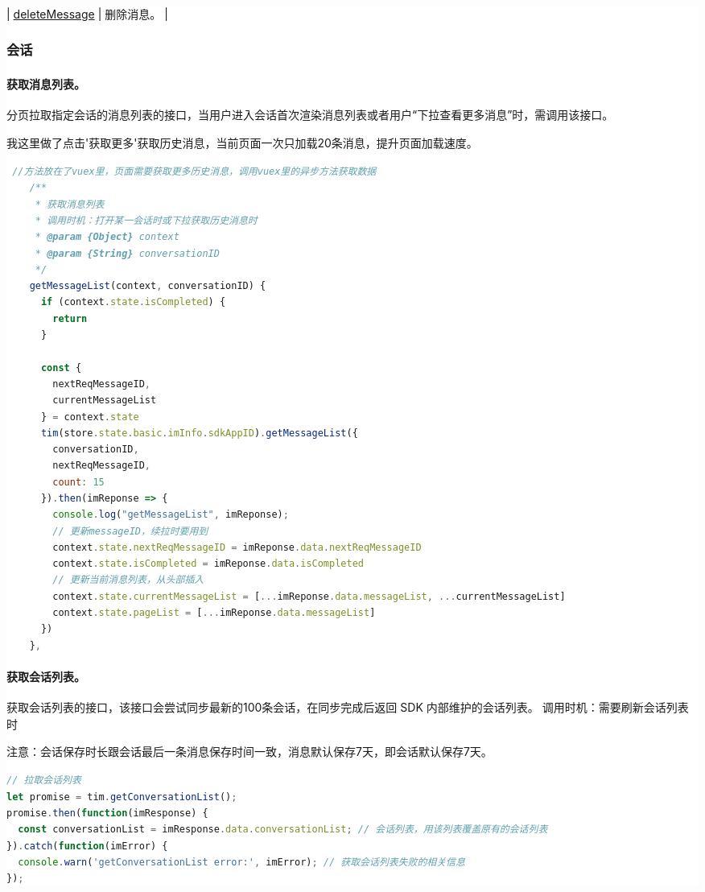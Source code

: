 | [deleteMessage](https://web.sdk.qcloud.com/im/doc/zh-cn/SDK.html#deleteMessage) | 删除消息。                          |

### 会话

#### 获取消息列表。

分页拉取指定会话的消息列表的接口，当用户进入会话首次渲染消息列表或者用户“下拉查看更多消息”时，需调用该接口。

我这里做了点击'获取更多'获取历史消息，当前页面一次只加载20条消息，提升页面加载速度。

```js
 //方法放在了vuex里，页面需要获取更多历史消息，调用vuex里的异步方法获取数据
    /**
     * 获取消息列表
     * 调用时机：打开某一会话时或下拉获取历史消息时
     * @param {Object} context
     * @param {String} conversationID
     */
    getMessageList(context, conversationID) {
      if (context.state.isCompleted) {
        return
      }

      const {
        nextReqMessageID,
        currentMessageList
      } = context.state
      tim(store.state.basic.imInfo.sdkAppID).getMessageList({
        conversationID,
        nextReqMessageID,
        count: 15
      }).then(imReponse => {
        console.log("getMessageList", imReponse);
        // 更新messageID，续拉时要用到
        context.state.nextReqMessageID = imReponse.data.nextReqMessageID
        context.state.isCompleted = imReponse.data.isCompleted
        // 更新当前消息列表，从头部插入
        context.state.currentMessageList = [...imReponse.data.messageList, ...currentMessageList]
        context.state.pageList = [...imReponse.data.messageList]
      })
    },
```

#### 获取会话列表。

获取会话列表的接口，该接口会尝试同步最新的100条会话，在同步完成后返回 SDK 内部维护的会话列表。 调用时机：需要刷新会话列表时

注意：会话保存时长跟会话最后一条消息保存时间一致，消息默认保存7天，即会话默认保存7天。

```js
// 拉取会话列表
let promise = tim.getConversationList();
promise.then(function(imResponse) {
  const conversationList = imResponse.data.conversationList; // 会话列表，用该列表覆盖原有的会话列表
}).catch(function(imError) {
  console.warn('getConversationList error:', imError); // 获取会话列表失败的相关信息
});
```
